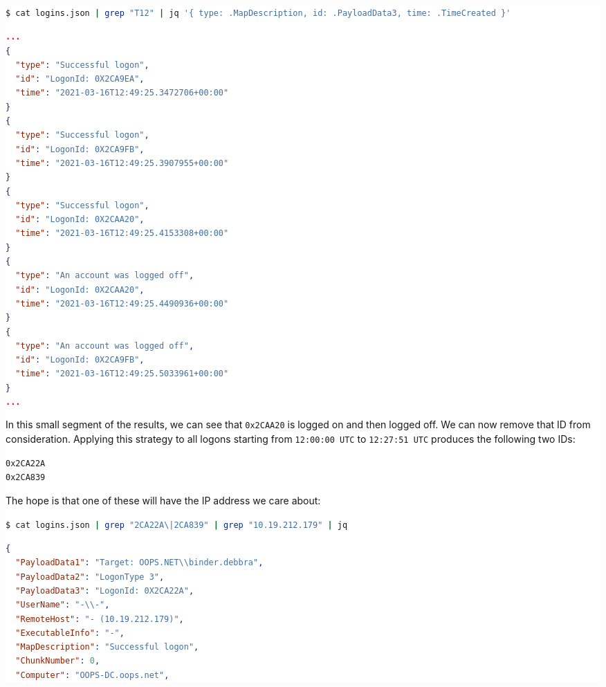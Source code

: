 ```bash
$ cat logins.json | grep "T12" | jq '{ type: .MapDescription, id: .PayloadData3, time: .TimeCreated }'
```
```json
...
{
  "type": "Successful logon",
  "id": "LogonId: 0X2CA9EA",
  "time": "2021-03-16T12:49:25.3472706+00:00"
}
{
  "type": "Successful logon",
  "id": "LogonId: 0X2CA9FB",
  "time": "2021-03-16T12:49:25.3907955+00:00"
}
{
  "type": "Successful logon",
  "id": "LogonId: 0X2CAA20",
  "time": "2021-03-16T12:49:25.4153308+00:00"
}
{
  "type": "An account was logged off",
  "id": "LogonId: 0X2CAA20",
  "time": "2021-03-16T12:49:25.4490936+00:00"
}
{
  "type": "An account was logged off",
  "id": "LogonId: 0X2CA9FB",
  "time": "2021-03-16T12:49:25.5033961+00:00"
}
...
```

In this small segment of the results, we can see that `0x2CAA20` is logged on and then logged off. We can now remove that ID from consideration. Applying this strategy to all logons starting from `12:00:00 UTC` to `12:27:51 UTC` produces the following two IDs:

```
0x2CA22A
0x2CA839
``` 

The hope is that one of these will have the IP address we care about:

```bash
$ cat logins.json | grep "2CA22A\|2CA839" | grep "10.19.212.179" | jq 
```
```json
{
  "PayloadData1": "Target: OOPS.NET\\binder.debbra",
  "PayloadData2": "LogonType 3",
  "PayloadData3": "LogonId: 0X2CA22A",
  "UserName": "-\\-",
  "RemoteHost": "- (10.19.212.179)",
  "ExecutableInfo": "-",
  "MapDescription": "Successful logon",
  "ChunkNumber": 0,
  "Computer": "OOPS-DC.oops.net",
```